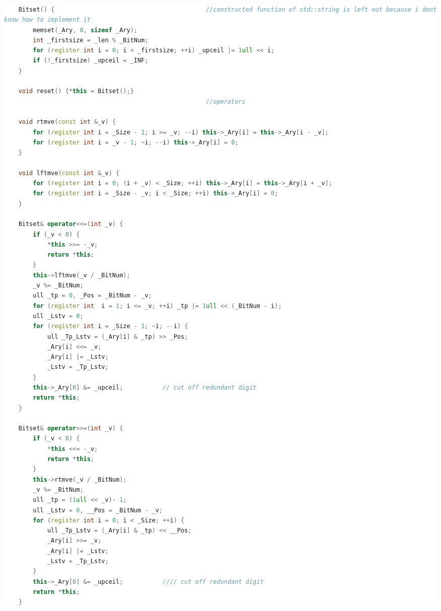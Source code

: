 ```cpp
    Bitset() {											//constructed function of std::string is left out because i dont know how to implement it
		memset(_Ary, 0, sizeof _Ary);
		int _firstsize = _len % _BitNum;
		for (register int i = 0; i < _firstsize; ++i) _upceil |= 1ull << i;
		if (!_firstsize) _upceil = _INF;
	}
    
    void reset() {*this = Bitset();}
                                                        //operators
                                                        
    void rtmve(const int &_v) {
        for (register int i = _Size - 1; i >= _v; --i) this->_Ary[i] = this->_Ary[i - _v];
        for (register int i = _v - 1; ~i; --i) this->_Ary[i] = 0;
    }
    
    void lftmve(const int &_v) {
        for (register int i = 0; (i + _v) < _Size; ++i) this->_Ary[i] = this->_Ary[i + _v];
        for (register int i = _Size - _v; i < _Size; ++i) this->_Ary[i] = 0;
    }
    
    Bitset& operator<<=(int _v) {
        if (_v < 0) {
            *this >>= -_v;
            return *this;
        }
        this->lftmve(_v / _BitNum);
        _v %= _BitNum;
        ull _tp = 0, _Pos = _BitNum - _v;
        for (register int  i = 1; i <= _v; ++i) _tp |= 1ull << (_BitNum - i);
        ull _Lstv = 0;
        for (register int i = _Size - 1; ~i; --i) {
            ull _Tp_Lstv = (_Ary[i] & _tp) >> _Pos;
            _Ary[i] <<= _v;
            _Ary[i] |= _Lstv;
            _Lstv = _Tp_Lstv;
        }
        this->_Ary[0] &= _upceil;			// cut off redundant digit
        return *this;
    }
    
    Bitset& operator>>=(int _v) {
        if (_v < 0) {
            *this <<= -_v;
            return *this;
        }
        this->rtmve(_v / _BitNum);
        _v %= _BitNum;
        ull _tp = (1ull << _v)- 1;
        ull _Lstv = 0, __Pos = _BitNum - _v;
        for (register int i = 0; i < _Size; ++i) {
            ull _Tp_Lstv = (_Ary[i] & _tp) << __Pos;
            _Ary[i] >>= _v;
            _Ary[i] |= _Lstv;
            _Lstv = _Tp_Lstv;
        }
        this->_Ary[0] &= _upceil;			//// cut off redundant digit
        return *this;
    }
```
